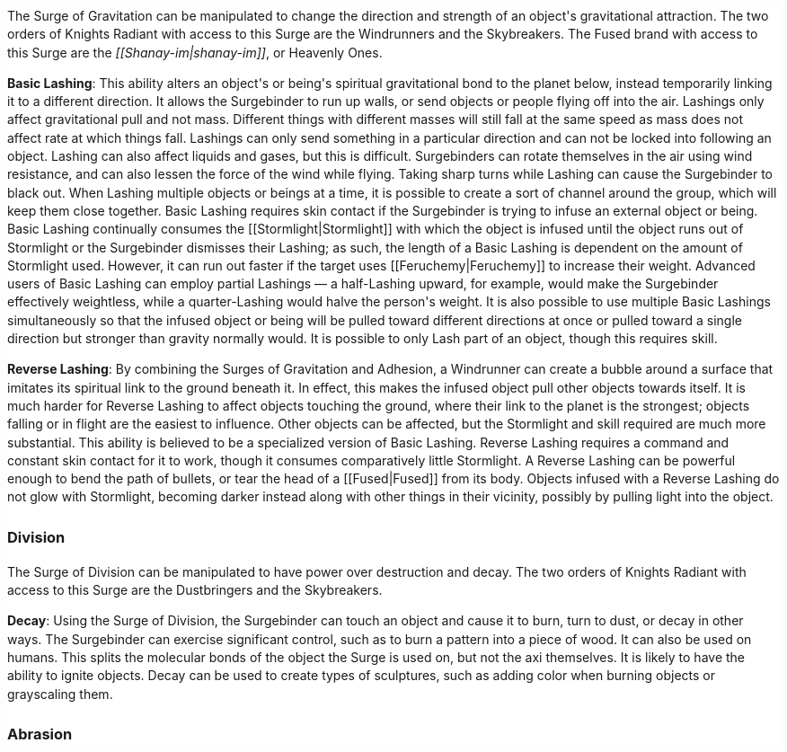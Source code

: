 The Surge of Gravitation can be manipulated to change the direction and strength of an object's gravitational attraction. The two orders of Knights Radiant with access to this Surge are the Windrunners and the Skybreakers. The Fused brand with access to this Surge are the *[[Shanay-im\|shanay-im]]*, or Heavenly Ones.


**Basic Lashing**: This ability alters an object's or being's spiritual gravitational bond to the planet below, instead temporarily linking it to a different direction. It allows the Surgebinder to run up walls, or send objects or people flying off into the air. Lashings only affect gravitational pull and not mass. Different things with different masses will still fall at the same speed as mass does not affect rate at which things fall. Lashings can only send something in a particular direction and can not be locked into following an object. Lashing can also affect liquids and gases, but this is difficult. Surgebinders can rotate themselves in the air using wind resistance, and can also lessen the force of the wind while flying. Taking sharp turns while Lashing can cause the Surgebinder to black out. When Lashing multiple objects or beings at a time, it is possible to create a sort of channel around the group, which will keep them close together. Basic Lashing requires skin contact if the Surgebinder is trying to infuse an external object or being. Basic Lashing continually consumes the [[Stormlight\|Stormlight]] with which the object is infused until the object runs out of Stormlight or the Surgebinder dismisses their Lashing; as such, the length of a Basic Lashing is dependent on the amount of Stormlight used. However, it can run out faster if the target uses [[Feruchemy\|Feruchemy]] to increase their weight. Advanced users of Basic Lashing can employ partial Lashings — a half-Lashing upward, for example, would make the Surgebinder effectively weightless, while a quarter-Lashing would halve the person's weight. It is also possible to use multiple Basic Lashings simultaneously so that the infused object or being will be pulled toward different directions at once or pulled toward a single direction but stronger than gravity normally would. It is possible to only Lash part of an object, though this requires skill.


**Reverse Lashing**: By combining the Surges of Gravitation and Adhesion, a Windrunner can create a bubble around a surface that imitates its spiritual link to the ground beneath it. In effect, this makes the infused object pull other objects towards itself. It is much harder for Reverse Lashing to affect objects touching the ground, where their link to the planet is the strongest; objects falling or in flight are the easiest to influence. Other objects can be affected, but the Stormlight and skill required are much more substantial. This ability is believed to be a specialized version of Basic Lashing. Reverse Lashing requires a command and constant skin contact for it to work, though it consumes comparatively little Stormlight. A Reverse Lashing can be powerful enough to bend the path of bullets, or tear the head of a [[Fused\|Fused]] from its body. Objects infused with a Reverse Lashing do not glow with Stormlight, becoming darker instead along with other things in their vicinity, possibly by pulling light into the object.
### Division

The Surge of Division can be manipulated to have power over destruction and decay. The two orders of Knights Radiant with access to this Surge are the Dustbringers and the Skybreakers.


**Decay**: Using the Surge of Division, the Surgebinder can touch an object and cause it to burn, turn to dust, or decay in other ways. The Surgebinder can exercise significant control, such as to burn a pattern into a piece of wood. It can also be used on humans. This splits the molecular bonds of the object the Surge is used on, but not the axi themselves. It is likely to have the ability to ignite objects. Decay can be used to create types of sculptures, such as adding color when burning objects or grayscaling them.


### Abrasion
